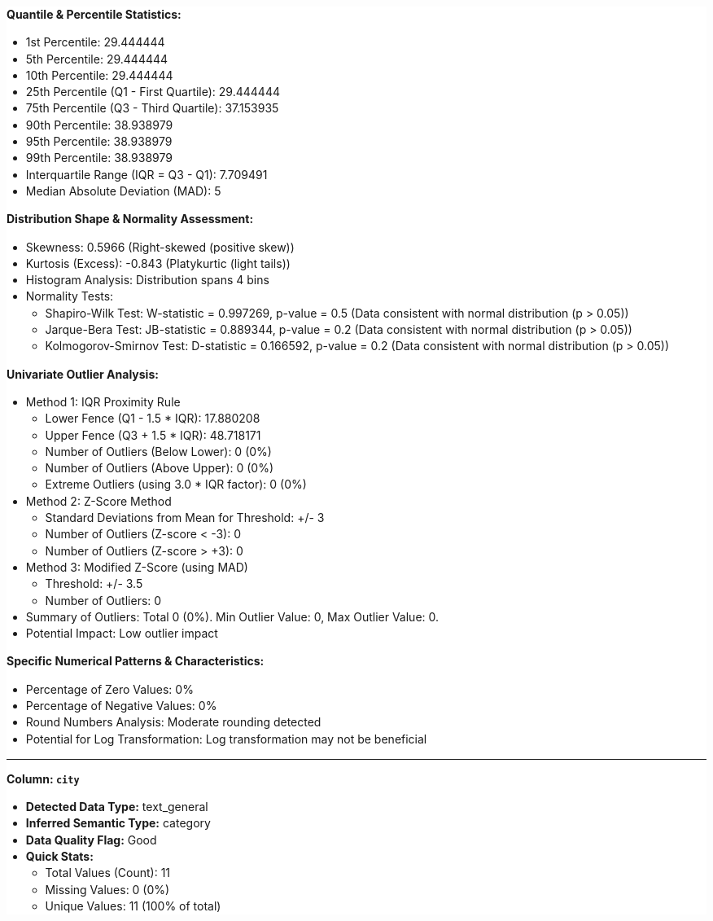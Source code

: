 **Quantile & Percentile Statistics:**
* 1st Percentile: 29.444444
* 5th Percentile: 29.444444
* 10th Percentile: 29.444444
* 25th Percentile (Q1 - First Quartile): 29.444444
* 75th Percentile (Q3 - Third Quartile): 37.153935
* 90th Percentile: 38.938979
* 95th Percentile: 38.938979
* 99th Percentile: 38.938979
* Interquartile Range (IQR = Q3 - Q1): 7.709491
* Median Absolute Deviation (MAD): 5

**Distribution Shape & Normality Assessment:**
* Skewness: 0.5966 (Right-skewed (positive skew))
* Kurtosis (Excess): -0.843 (Platykurtic (light tails))
* Histogram Analysis: Distribution spans 4 bins
* Normality Tests:
    * Shapiro-Wilk Test: W-statistic = 0.997269, p-value = 0.5 (Data consistent with normal distribution (p > 0.05))
    * Jarque-Bera Test: JB-statistic = 0.889344, p-value = 0.2 (Data consistent with normal distribution (p > 0.05))
    * Kolmogorov-Smirnov Test: D-statistic = 0.166592, p-value = 0.2 (Data consistent with normal distribution (p > 0.05))

**Univariate Outlier Analysis:**
* Method 1: IQR Proximity Rule
    * Lower Fence (Q1 - 1.5 * IQR): 17.880208
    * Upper Fence (Q3 + 1.5 * IQR): 48.718171
    * Number of Outliers (Below Lower): 0 (0%)
    * Number of Outliers (Above Upper): 0 (0%)
    * Extreme Outliers (using 3.0 * IQR factor): 0 (0%)
* Method 2: Z-Score Method
    * Standard Deviations from Mean for Threshold: +/- 3
    * Number of Outliers (Z-score < -3): 0
    * Number of Outliers (Z-score > +3): 0
* Method 3: Modified Z-Score (using MAD)
    * Threshold: +/- 3.5
    * Number of Outliers: 0
* Summary of Outliers: Total 0 (0%). Min Outlier Value: 0, Max Outlier Value: 0.
* Potential Impact: Low outlier impact

**Specific Numerical Patterns & Characteristics:**
* Percentage of Zero Values: 0%
* Percentage of Negative Values: 0%
* Round Numbers Analysis: Moderate rounding detected
* Potential for Log Transformation: Log transformation may not be beneficial

---
**Column: `city`**
* **Detected Data Type:** text_general
* **Inferred Semantic Type:** category
* **Data Quality Flag:** Good
* **Quick Stats:**
    * Total Values (Count): 11
    * Missing Values: 0 (0%)
    * Unique Values: 11 (100% of total)
